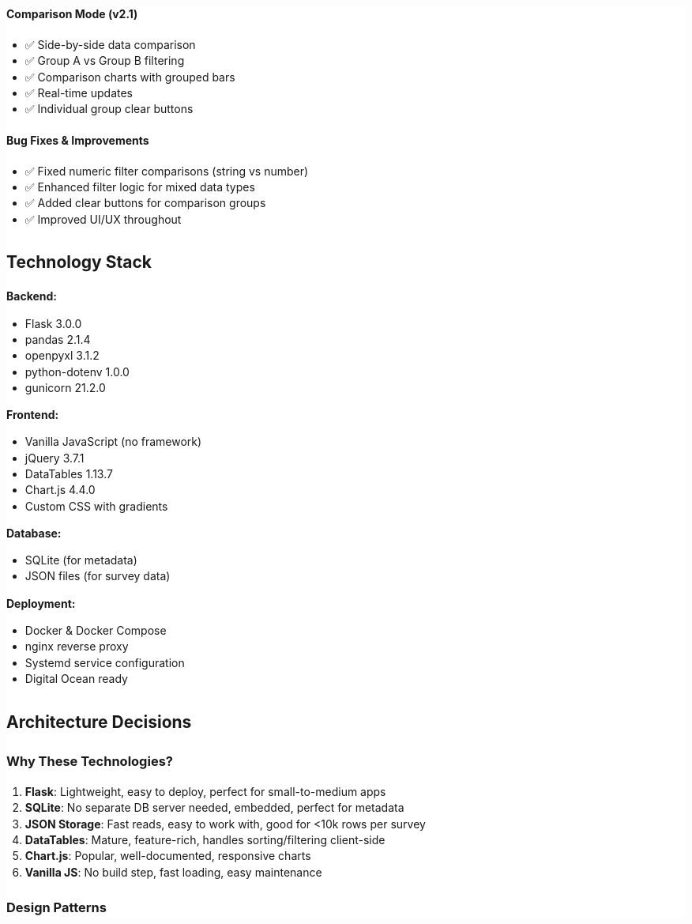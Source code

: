#### Comparison Mode (v2.1)
- ✅ Side-by-side data comparison
- ✅ Group A vs Group B filtering
- ✅ Comparison charts with grouped bars
- ✅ Real-time updates
- ✅ Individual group clear buttons

#### Bug Fixes & Improvements
- ✅ Fixed numeric filter comparisons (string vs number)
- ✅ Enhanced filter logic for mixed data types
- ✅ Added clear buttons for comparison groups
- ✅ Improved UI/UX throughout

## Technology Stack

**Backend:**
- Flask 3.0.0
- pandas 2.1.4
- openpyxl 3.1.2
- python-dotenv 1.0.0
- gunicorn 21.2.0

**Frontend:**
- Vanilla JavaScript (no framework)
- jQuery 3.7.1
- DataTables 1.13.7
- Chart.js 4.4.0
- Custom CSS with gradients

**Database:**
- SQLite (for metadata)
- JSON files (for survey data)

**Deployment:**
- Docker & Docker Compose
- nginx reverse proxy
- Systemd service configuration
- Digital Ocean ready

## Architecture Decisions

### Why These Technologies?

1. **Flask**: Lightweight, easy to deploy, perfect for small-to-medium apps
2. **SQLite**: No separate DB server needed, embedded, perfect for metadata
3. **JSON Storage**: Fast reads, easy to work with, good for <10k rows per survey
4. **DataTables**: Mature, feature-rich, handles sorting/filtering client-side
5. **Chart.js**: Popular, well-documented, responsive charts
6. **Vanilla JS**: No build step, fast loading, easy maintenance

### Design Patterns
